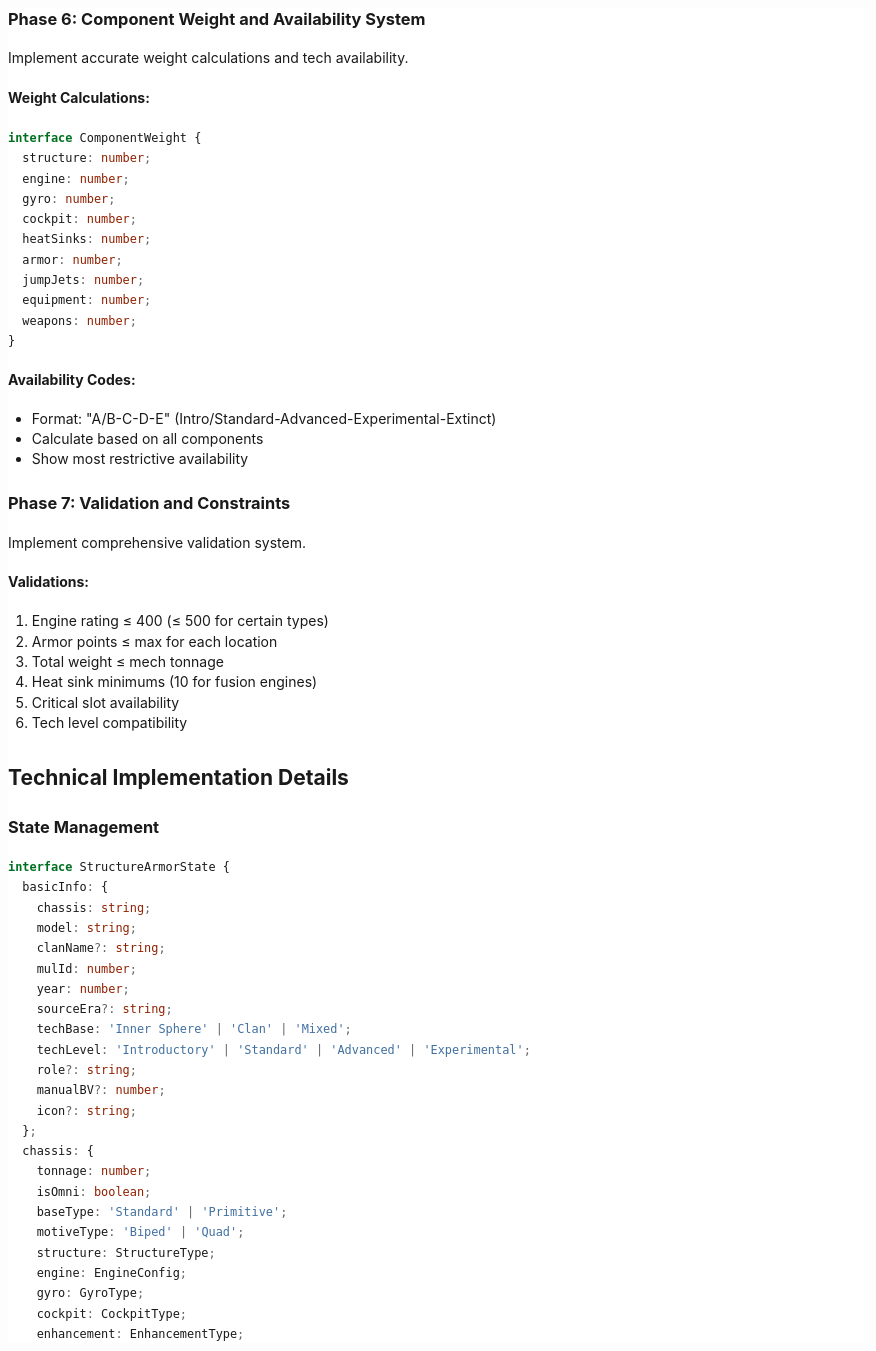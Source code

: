### Phase 6: Component Weight and Availability System
Implement accurate weight calculations and tech availability.

#### Weight Calculations:
```typescript
interface ComponentWeight {
  structure: number;
  engine: number;
  gyro: number;
  cockpit: number;
  heatSinks: number;
  armor: number;
  jumpJets: number;
  equipment: number;
  weapons: number;
}
```

#### Availability Codes:
- Format: "A/B-C-D-E" (Intro/Standard-Advanced-Experimental-Extinct)
- Calculate based on all components
- Show most restrictive availability

### Phase 7: Validation and Constraints
Implement comprehensive validation system.

#### Validations:
1. Engine rating ≤ 400 (≤ 500 for certain types)
2. Armor points ≤ max for each location
3. Total weight ≤ mech tonnage
4. Heat sink minimums (10 for fusion engines)
5. Critical slot availability
6. Tech level compatibility

## Technical Implementation Details

### State Management
```typescript
interface StructureArmorState {
  basicInfo: {
    chassis: string;
    model: string;
    clanName?: string;
    mulId: number;
    year: number;
    sourceEra?: string;
    techBase: 'Inner Sphere' | 'Clan' | 'Mixed';
    techLevel: 'Introductory' | 'Standard' | 'Advanced' | 'Experimental';
    role?: string;
    manualBV?: number;
    icon?: string;
  };
  chassis: {
    tonnage: number;
    isOmni: boolean;
    baseType: 'Standard' | 'Primitive';
    motiveType: 'Biped' | 'Quad';
    structure: StructureType;
    engine: EngineConfig;
    gyro: GyroType;
    cockpit: CockpitType;
    enhancement: EnhancementType;
```